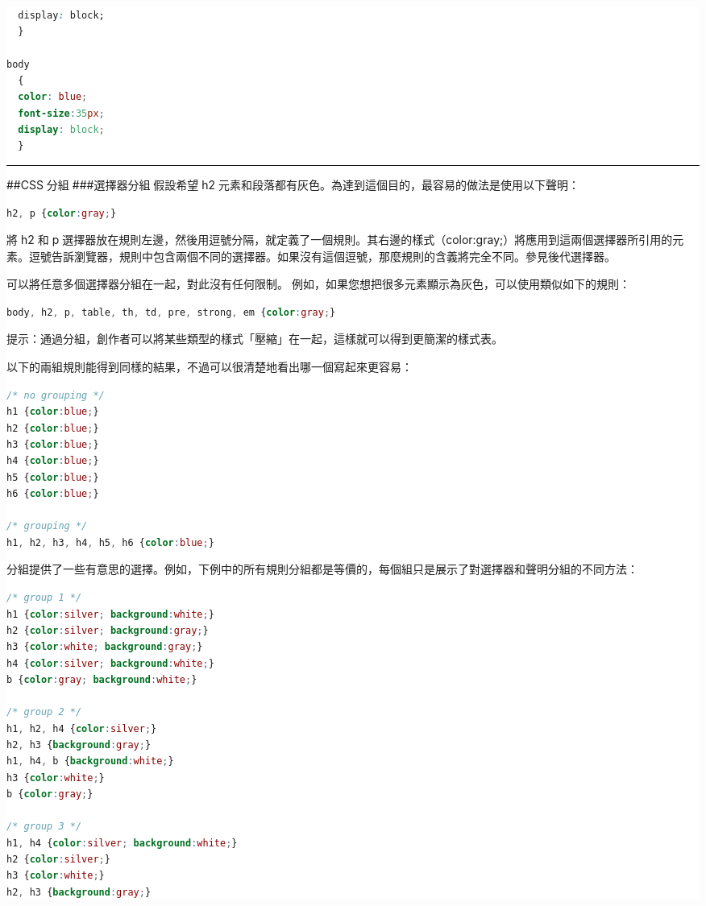 ```css
  display: block;
  }

body
  {
  color: blue;
  font-size:35px;
  display: block;
  }
```

___
##CSS 分組
###選擇器分組
假設希望 h2 元素和段落都有灰色。為達到這個目的，最容易的做法是使用以下聲明：

```css
h2, p {color:gray;}
```

將 h2 和 p 選擇器放在規則左邊，然後用逗號分隔，就定義了一個規則。其右邊的樣式（color:gray;）將應用到這兩個選擇器所引用的元素。逗號告訴瀏覽器，規則中包含兩個不同的選擇器。如果沒有這個逗號，那麼規則的含義將完全不同。參見後代選擇器。

可以將任意多個選擇器分組在一起，對此沒有任何限制。
例如，如果您想把很多元素顯示為灰色，可以使用類似如下的規則：

```css
body, h2, p, table, th, td, pre, strong, em {color:gray;}
```

提示：通過分組，創作者可以將某些類型的樣式「壓縮」在一起，這樣就可以得到更簡潔的樣式表。

以下的兩組規則能得到同樣的結果，不過可以很清楚地看出哪一個寫起來更容易：

```css
/* no grouping */
h1 {color:blue;}
h2 {color:blue;}
h3 {color:blue;}
h4 {color:blue;}
h5 {color:blue;}
h6 {color:blue;}

/* grouping */
h1, h2, h3, h4, h5, h6 {color:blue;}
```

分組提供了一些有意思的選擇。例如，下例中的所有規則分組都是等價的，每個組只是展示了對選擇器和聲明分組的不同方法：

```css
/* group 1 */
h1 {color:silver; background:white;}
h2 {color:silver; background:gray;}
h3 {color:white; background:gray;}
h4 {color:silver; background:white;}
b {color:gray; background:white;}

/* group 2 */
h1, h2, h4 {color:silver;}
h2, h3 {background:gray;}
h1, h4, b {background:white;}
h3 {color:white;}
b {color:gray;}

/* group 3 */
h1, h4 {color:silver; background:white;}
h2 {color:silver;}
h3 {color:white;}
h2, h3 {background:gray;}
```